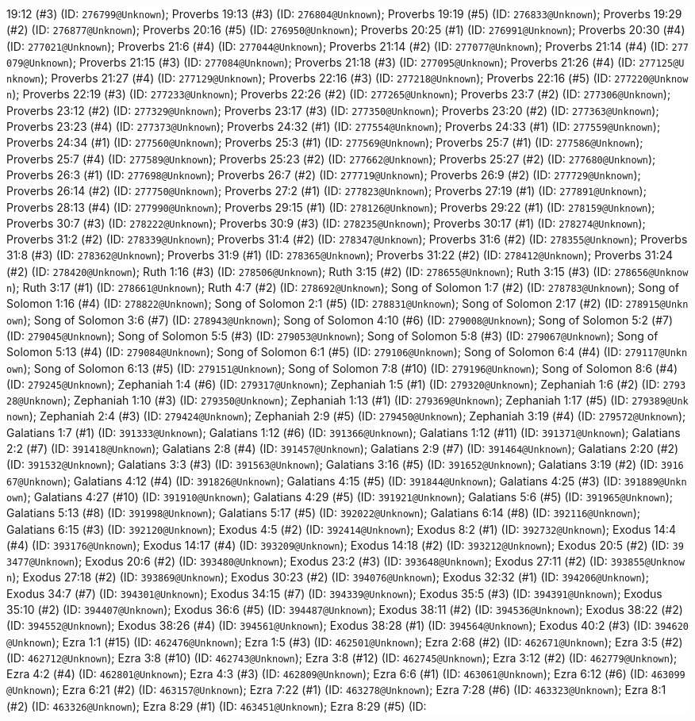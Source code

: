 19:12 (#3) (ID: `276799@Unknown`); Proverbs 19:13 (#3) (ID: `276804@Unknown`); Proverbs 19:19 (#5) (ID: `276833@Unknown`); Proverbs 19:29 (#2) (ID: `276877@Unknown`); Proverbs 20:16 (#5) (ID: `276950@Unknown`); Proverbs 20:25 (#1) (ID: `276991@Unknown`); Proverbs 20:30 (#4) (ID: `277021@Unknown`); Proverbs 21:6 (#4) (ID: `277044@Unknown`); Proverbs 21:14 (#2) (ID: `277077@Unknown`); Proverbs 21:14 (#4) (ID: `277079@Unknown`); Proverbs 21:15 (#3) (ID: `277084@Unknown`); Proverbs 21:18 (#3) (ID: `277095@Unknown`); Proverbs 21:26 (#4) (ID: `277125@Unknown`); Proverbs 21:27 (#4) (ID: `277129@Unknown`); Proverbs 22:16 (#3) (ID: `277218@Unknown`); Proverbs 22:16 (#5) (ID: `277220@Unknown`); Proverbs 22:19 (#3) (ID: `277233@Unknown`); Proverbs 22:26 (#2) (ID: `277265@Unknown`); Proverbs 23:7 (#2) (ID: `277306@Unknown`); Proverbs 23:12 (#2) (ID: `277329@Unknown`); Proverbs 23:17 (#3) (ID: `277350@Unknown`); Proverbs 23:20 (#2) (ID: `277363@Unknown`); Proverbs 23:23 (#4) (ID: `277373@Unknown`); Proverbs 24:32 (#1) (ID: `277554@Unknown`); Proverbs 24:33 (#1) (ID: `277559@Unknown`); Proverbs 24:34 (#1) (ID: `277560@Unknown`); Proverbs 25:3 (#1) (ID: `277569@Unknown`); Proverbs 25:7 (#1) (ID: `277586@Unknown`); Proverbs 25:7 (#4) (ID: `277589@Unknown`); Proverbs 25:23 (#2) (ID: `277662@Unknown`); Proverbs 25:27 (#2) (ID: `277680@Unknown`); Proverbs 26:3 (#1) (ID: `277698@Unknown`); Proverbs 26:7 (#2) (ID: `277719@Unknown`); Proverbs 26:9 (#2) (ID: `277729@Unknown`); Proverbs 26:14 (#2) (ID: `277750@Unknown`); Proverbs 27:2 (#1) (ID: `277823@Unknown`); Proverbs 27:19 (#1) (ID: `277891@Unknown`); Proverbs 28:13 (#4) (ID: `277990@Unknown`); Proverbs 29:15 (#1) (ID: `278126@Unknown`); Proverbs 29:22 (#1) (ID: `278159@Unknown`); Proverbs 30:7 (#3) (ID: `278222@Unknown`); Proverbs 30:9 (#3) (ID: `278235@Unknown`); Proverbs 30:17 (#1) (ID: `278274@Unknown`); Proverbs 31:2 (#2) (ID: `278339@Unknown`); Proverbs 31:4 (#2) (ID: `278347@Unknown`); Proverbs 31:6 (#2) (ID: `278355@Unknown`); Proverbs 31:8 (#3) (ID: `278362@Unknown`); Proverbs 31:9 (#1) (ID: `278365@Unknown`); Proverbs 31:22 (#2) (ID: `278412@Unknown`); Proverbs 31:24 (#2) (ID: `278420@Unknown`); Ruth 1:16 (#3) (ID: `278506@Unknown`); Ruth 3:15 (#2) (ID: `278655@Unknown`); Ruth 3:15 (#3) (ID: `278656@Unknown`); Ruth 3:17 (#1) (ID: `278661@Unknown`); Ruth 4:7 (#2) (ID: `278692@Unknown`); Song of Solomon 1:7 (#2) (ID: `278783@Unknown`); Song of Solomon 1:16 (#4) (ID: `278822@Unknown`); Song of Solomon 2:1 (#5) (ID: `278831@Unknown`); Song of Solomon 2:17 (#2) (ID: `278915@Unknown`); Song of Solomon 3:6 (#7) (ID: `278943@Unknown`); Song of Solomon 4:10 (#6) (ID: `279008@Unknown`); Song of Solomon 5:2 (#7) (ID: `279045@Unknown`); Song of Solomon 5:5 (#3) (ID: `279053@Unknown`); Song of Solomon 5:8 (#3) (ID: `279067@Unknown`); Song of Solomon 5:13 (#4) (ID: `279084@Unknown`); Song of Solomon 6:1 (#5) (ID: `279106@Unknown`); Song of Solomon 6:4 (#4) (ID: `279117@Unknown`); Song of Solomon 6:13 (#5) (ID: `279151@Unknown`); Song of Solomon 7:8 (#10) (ID: `279196@Unknown`); Song of Solomon 8:6 (#4) (ID: `279245@Unknown`); Zephaniah 1:4 (#6) (ID: `279317@Unknown`); Zephaniah 1:5 (#1) (ID: `279320@Unknown`); Zephaniah 1:6 (#2) (ID: `279328@Unknown`); Zephaniah 1:10 (#3) (ID: `279350@Unknown`); Zephaniah 1:13 (#1) (ID: `279369@Unknown`); Zephaniah 1:17 (#5) (ID: `279389@Unknown`); Zephaniah 2:4 (#3) (ID: `279424@Unknown`); Zephaniah 2:9 (#5) (ID: `279450@Unknown`); Zephaniah 3:19 (#4) (ID: `279572@Unknown`); Galatians 1:7 (#1) (ID: `391333@Unknown`); Galatians 1:12 (#6) (ID: `391366@Unknown`); Galatians 1:12 (#11) (ID: `391371@Unknown`); Galatians 2:2 (#7) (ID: `391418@Unknown`); Galatians 2:8 (#4) (ID: `391457@Unknown`); Galatians 2:9 (#7) (ID: `391464@Unknown`); Galatians 2:20 (#2) (ID: `391532@Unknown`); Galatians 3:3 (#3) (ID: `391563@Unknown`); Galatians 3:16 (#5) (ID: `391652@Unknown`); Galatians 3:19 (#2) (ID: `391667@Unknown`); Galatians 4:12 (#4) (ID: `391826@Unknown`); Galatians 4:15 (#5) (ID: `391844@Unknown`); Galatians 4:25 (#3) (ID: `391889@Unknown`); Galatians 4:27 (#10) (ID: `391910@Unknown`); Galatians 4:29 (#5) (ID: `391921@Unknown`); Galatians 5:6 (#5) (ID: `391965@Unknown`); Galatians 5:13 (#8) (ID: `391998@Unknown`); Galatians 5:17 (#5) (ID: `392022@Unknown`); Galatians 6:14 (#8) (ID: `392116@Unknown`); Galatians 6:15 (#3) (ID: `392120@Unknown`); Exodus 4:5 (#2) (ID: `392414@Unknown`); Exodus 8:2 (#1) (ID: `392732@Unknown`); Exodus 14:4 (#4) (ID: `393176@Unknown`); Exodus 14:17 (#4) (ID: `393209@Unknown`); Exodus 14:18 (#2) (ID: `393212@Unknown`); Exodus 20:5 (#2) (ID: `393477@Unknown`); Exodus 20:6 (#2) (ID: `393480@Unknown`); Exodus 23:2 (#3) (ID: `393648@Unknown`); Exodus 27:11 (#2) (ID: `393855@Unknown`); Exodus 27:18 (#2) (ID: `393869@Unknown`); Exodus 30:23 (#2) (ID: `394076@Unknown`); Exodus 32:32 (#1) (ID: `394206@Unknown`); Exodus 34:7 (#7) (ID: `394301@Unknown`); Exodus 34:15 (#7) (ID: `394339@Unknown`); Exodus 35:5 (#3) (ID: `394391@Unknown`); Exodus 35:10 (#2) (ID: `394407@Unknown`); Exodus 36:6 (#5) (ID: `394487@Unknown`); Exodus 38:11 (#2) (ID: `394536@Unknown`); Exodus 38:22 (#2) (ID: `394552@Unknown`); Exodus 38:26 (#4) (ID: `394561@Unknown`); Exodus 38:28 (#1) (ID: `394564@Unknown`); Exodus 40:2 (#3) (ID: `394620@Unknown`); Ezra 1:1 (#15) (ID: `462476@Unknown`); Ezra 1:5 (#3) (ID: `462501@Unknown`); Ezra 2:68 (#2) (ID: `462671@Unknown`); Ezra 3:5 (#2) (ID: `462712@Unknown`); Ezra 3:8 (#10) (ID: `462743@Unknown`); Ezra 3:8 (#12) (ID: `462745@Unknown`); Ezra 3:12 (#2) (ID: `462779@Unknown`); Ezra 4:2 (#4) (ID: `462801@Unknown`); Ezra 4:3 (#3) (ID: `462809@Unknown`); Ezra 6:6 (#1) (ID: `463061@Unknown`); Ezra 6:12 (#6) (ID: `463099@Unknown`); Ezra 6:21 (#2) (ID: `463157@Unknown`); Ezra 7:22 (#1) (ID: `463278@Unknown`); Ezra 7:28 (#6) (ID: `463323@Unknown`); Ezra 8:1 (#2) (ID: `463326@Unknown`); Ezra 8:29 (#1) (ID: `463451@Unknown`); Ezra 8:29 (#5) (ID:
